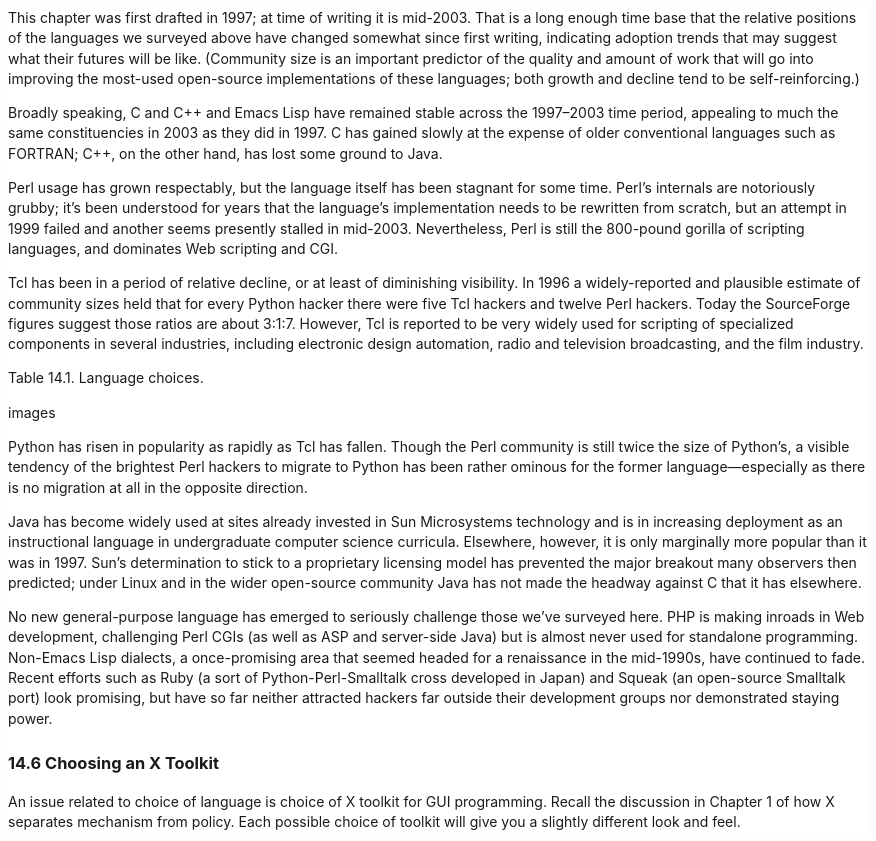 This chapter was first drafted in 1997; at time of writing it is mid-2003. That is a long enough time base that the relative positions of the languages we surveyed above have changed somewhat since first writing, indicating adoption trends that may suggest what their futures will be like. (Community size is an important predictor of the quality and amount of work that will go into improving the most-used open-source implementations of these languages; both growth and decline tend to be self-reinforcing.)

Broadly speaking, C and C++ and Emacs Lisp have remained stable across the 1997–2003 time period, appealing to much the same constituencies in 2003 as they did in 1997. C has gained slowly at the expense of older conventional languages such as FORTRAN; C++, on the other hand, has lost some ground to Java.

Perl usage has grown respectably, but the language itself has been stagnant for some time. Perl’s internals are notoriously grubby; it’s been understood for years that the language’s implementation needs to be rewritten from scratch, but an attempt in 1999 failed and another seems presently stalled in mid-2003. Nevertheless, Perl is still the 800-pound gorilla of scripting languages, and dominates Web scripting and CGI.

Tcl has been in a period of relative decline, or at least of diminishing visibility. In 1996 a widely-reported and plausible estimate of community sizes held that for every Python hacker there were five Tcl hackers and twelve Perl hackers. Today the SourceForge figures suggest those ratios are about 3:1:7. However, Tcl is reported to be very widely used for scripting of specialized components in several industries, including electronic design automation, radio and television broadcasting, and the film industry.


Table 14.1. Language choices.

images

Python has risen in popularity as rapidly as Tcl has fallen. Though the Perl community is still twice the size of Python’s, a visible tendency of the brightest Perl hackers to migrate to Python has been rather ominous for the former language—especially as there is no migration at all in the opposite direction.

Java has become widely used at sites already invested in Sun Microsystems technology and is in increasing deployment as an instructional language in undergraduate computer science curricula. Elsewhere, however, it is only marginally more popular than it was in 1997. Sun’s determination to stick to a proprietary licensing model has prevented the major breakout many observers then predicted; under Linux and in the wider open-source community Java has not made the headway against C that it has elsewhere.

No new general-purpose language has emerged to seriously challenge those we’ve surveyed here. PHP is making inroads in Web development, challenging Perl CGIs (as well as ASP and server-side Java) but is almost never used for standalone programming. Non-Emacs Lisp dialects, a once-promising area that seemed headed for a renaissance in the mid-1990s, have continued to fade. Recent efforts such as Ruby (a sort of Python-Perl-Smalltalk cross developed in Japan) and Squeak (an open-source Smalltalk port) look promising, but have so far neither attracted hackers far outside their development groups nor demonstrated staying power.


### 14.6 Choosing an X Toolkit
An issue related to choice of language is choice of X toolkit for GUI programming. Recall the discussion in Chapter 1 of how X separates mechanism from policy. Each possible choice of toolkit will give you a slightly different look and feel.
